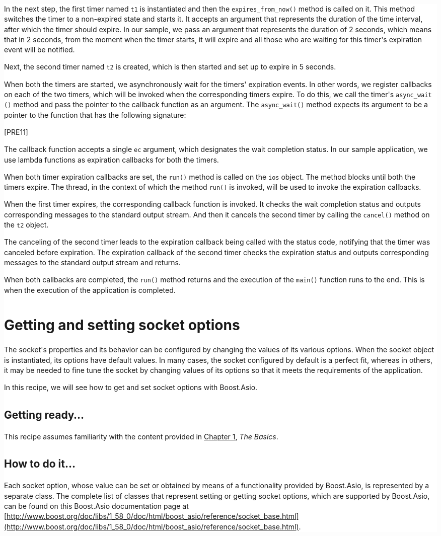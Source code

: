 In the next step, the first timer named `t1` is instantiated and then the `expires_from_now()` method is called on it. This method switches the timer to a non-expired state and starts it. It accepts an argument that represents the duration of the time interval, after which the timer should expire. In our sample, we pass an argument that represents the duration of 2 seconds, which means that in 2 seconds, from the moment when the timer starts, it will expire and all those who are waiting for this timer's expiration event will be notified.

Next, the second timer named `t2` is created, which is then started and set up to expire in 5 seconds.

When both the timers are started, we asynchronously wait for the timers' expiration events. In other words, we register callbacks on each of the two timers, which will be invoked when the corresponding timers expire. To do this, we call the timer's `async_wait()` method and pass the pointer to the callback function as an argument. The `async_wait()` method expects its argument to be a pointer to the function that has the following signature:

[PRE11]

The callback function accepts a single `ec` argument, which designates the wait completion status. In our sample application, we use lambda functions as expiration callbacks for both the timers.

When both timer expiration callbacks are set, the `run()` method is called on the `ios` object. The method blocks until both the timers expire. The thread, in the context of which the method `run()` is invoked, will be used to invoke the expiration callbacks.

When the first timer expires, the corresponding callback function is invoked. It checks the wait completion status and outputs corresponding messages to the standard output stream. And then it cancels the second timer by calling the `cancel()` method on the `t2` object.

The canceling of the second timer leads to the expiration callback being called with the status code, notifying that the timer was canceled before expiration. The expiration callback of the second timer checks the expiration status and outputs corresponding messages to the standard output stream and returns.

When both callbacks are completed, the `run()` method returns and the execution of the `main()` function runs to the end. This is when the execution of the application is completed.

# Getting and setting socket options

The socket's properties and its behavior can be configured by changing the values of its various options. When the socket object is instantiated, its options have default values. In many cases, the socket configured by default is a perfect fit, whereas in others, it may be needed to fine tune the socket by changing values of its options so that it meets the requirements of the application.

In this recipe, we will see how to get and set socket options with Boost.Asio.

## Getting ready…

This recipe assumes familiarity with the content provided in [Chapter 1](ch01.html "Chapter 1. The Basics"), *The Basics*.

## How to do it…

Each socket option, whose value can be set or obtained by means of a functionality provided by Boost.Asio, is represented by a separate class. The complete list of classes that represent setting or getting socket options, which are supported by Boost.Asio, can be found on this Boost.Asio documentation page at [http://www.boost.org/doc/libs/1_58_0/doc/html/boost_asio/reference/socket_base.html](http://www.boost.org/doc/libs/1_58_0/doc/html/boost_asio/reference/socket_base.html).
